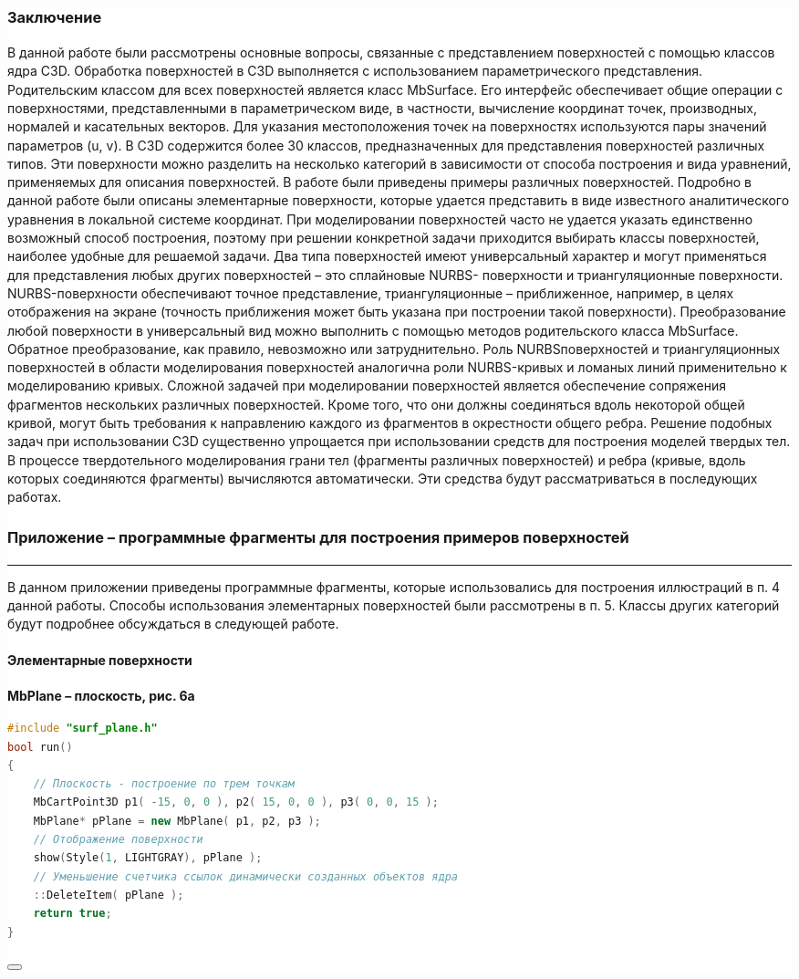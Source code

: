 ### <a name="title_12"> []()Заключение</a>
В данной работе были рассмотрены основные вопросы, связанные с представлением поверхностей с помощью классов ядра C3D. Обработка поверхностей в C3D выполняется с использованием параметрического представления. Родительским классом для всех поверхностей является класс MbSurface. Его интерфейс обеспечивает общие операции с поверхностями, представленными в параметрическом виде, в частности, вычисление координат точек, производных, нормалей и касательных векторов. Для указания местоположения точек на поверхностях используются пары значений параметров (u, v).
В C3D содержится более 30 классов, предназначенных для представления поверхностей различных типов. Эти поверхности можно разделить на несколько категорий в зависимости от способа построения и вида уравнений, применяемых для описания поверхностей. В работе были приведены примеры различных поверхностей. Подробно в данной работе были описаны элементарные поверхности, которые удается представить в виде известного аналитического уравнения в локальной системе координат. При моделировании поверхностей часто не удается указать единственно возможный способ построения, поэтому при решении конкретной задачи приходится выбирать классы поверхностей, наиболее удобные для решаемой задачи.
Два типа поверхностей имеют универсальный характер и могут применяться для представления любых других поверхностей – это сплайновые NURBS- поверхности и триангуляционные поверхности. NURBS-поверхности обеспечивают точное представление, триангуляционные – приближенное, например, в целях отображения на экране (точность приближения может быть указана при построении такой поверхности). Преобразование любой поверхности в универсальный вид можно выполнить с помощью методов родительского класса MbSurface. Обратное преобразование, как правило, невозможно или затруднительно. Роль NURBSповерхностей и триангуляционных поверхностей в области моделирования поверхностей аналогична роли NURBS-кривых и ломаных линий применительно к моделированию кривых. 
Сложной задачей при моделировании поверхностей является обеспечение сопряжения фрагментов нескольких различных поверхностей. Кроме того, что они должны соединяться вдоль некоторой общей кривой, могут быть требования к направлению каждого из фрагментов в окрестности общего ребра. Решение подобных задач при использовании C3D существенно упрощается при использовании средств для построения моделей твердых тел. В процессе твердотельного моделирования грани тел (фрагменты различных поверхностей) и ребра (кривые, вдоль которых соединяются фрагменты) вычисляются автоматически. Эти средства будут рассматриваться в последующих работах. 

### <a name="title_13"> []()Приложение – программные фрагменты для построения примеров поверхностей</a>
---------------------------------------------------------------------------
В данном приложении приведены программные фрагменты, которые использовались для построения иллюстраций в п. 4 данной работы. Способы использования элементарных поверхностей были рассмотрены в п. 5. Классы других категорий будут подробнее обсуждаться в следующей работе. 

#### Элементарные поверхности

**MbPlane – плоскость, рис. 6а**
```cpp
#include "surf_plane.h"
bool run()
{
    // Плоскость - построение по трем точкам
    MbCartPoint3D p1( -15, 0, 0 ), p2( 15, 0, 0 ), p3( 0, 0, 15 );
    MbPlane* pPlane = new MbPlane( p1, p2, p3 );
    // Отображение поверхности
    show(Style(1, LIGHTGRAY), pPlane );
    // Уменьшение счетчика ссылок динамически созданных объектов ядра
    ::DeleteItem( pPlane );
    return true;
}
```
<button id="code_block_6"></button>
